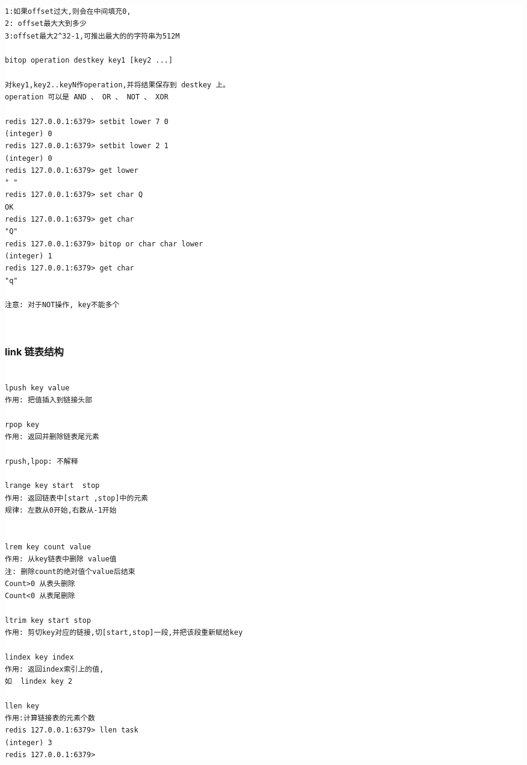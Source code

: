 ```
1:如果offset过大,则会在中间填充0,
2: offset最大大到多少
3:offset最大2^32-1,可推出最大的的字符串为512M

bitop operation destkey key1 [key2 ...]

对key1,key2..keyN作operation,并将结果保存到 destkey 上。
operation 可以是 AND 、 OR 、 NOT 、 XOR

redis 127.0.0.1:6379> setbit lower 7 0
(integer) 0
redis 127.0.0.1:6379> setbit lower 2 1
(integer) 0
redis 127.0.0.1:6379> get lower
" "
redis 127.0.0.1:6379> set char Q
OK
redis 127.0.0.1:6379> get char
"Q"
redis 127.0.0.1:6379> bitop or char char lower
(integer) 1
redis 127.0.0.1:6379> get char
"q"

注意: 对于NOT操作, key不能多个
```
<br>

### link 链表结构
```

lpush key value 
作用: 把值插入到链接头部

rpop key
作用: 返回并删除链表尾元素

rpush,lpop: 不解释

lrange key start  stop
作用: 返回链表中[start ,stop]中的元素
规律: 左数从0开始,右数从-1开始


lrem key count value
作用: 从key链表中删除 value值
注: 删除count的绝对值个value后结束
Count>0 从表头删除
Count<0 从表尾删除

ltrim key start stop
作用: 剪切key对应的链接,切[start,stop]一段,并把该段重新赋给key

lindex key index
作用: 返回index索引上的值,
如  lindex key 2

llen key
作用:计算链接表的元素个数
redis 127.0.0.1:6379> llen task
(integer) 3
redis 127.0.0.1:6379> 

```